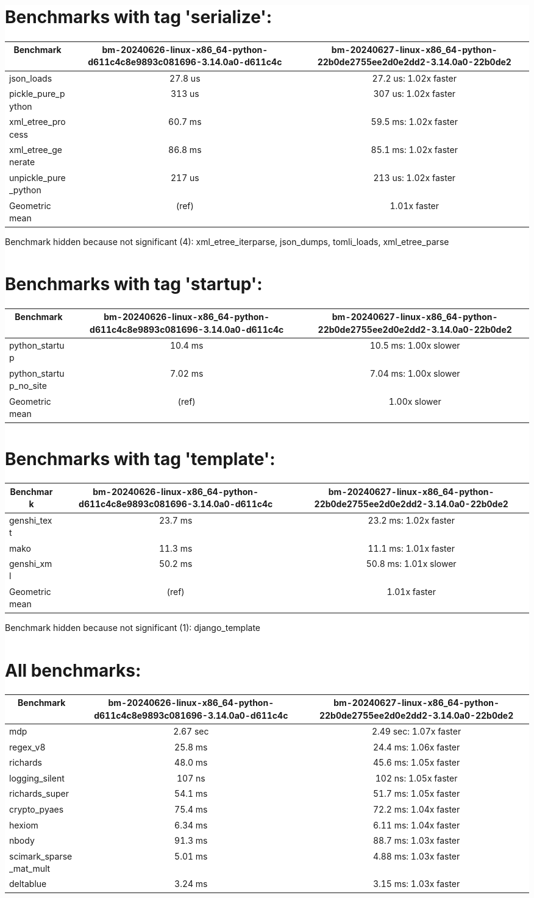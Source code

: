 Benchmarks with tag 'serialize':
================================

| Benchmark            | bm-20240626-linux-x86_64-python-d611c4c8e9893c081696-3.14.0a0-d611c4c | bm-20240627-linux-x86_64-python-22b0de2755ee2d0e2dd2-3.14.0a0-22b0de2 |
|----------------------|:---------------------------------------------------------------------:|:---------------------------------------------------------------------:|
| json_loads           | 27.8 us                                                               | 27.2 us: 1.02x faster                                                 |
| pickle_pure_python   | 313 us                                                                | 307 us: 1.02x faster                                                  |
| xml_etree_process    | 60.7 ms                                                               | 59.5 ms: 1.02x faster                                                 |
| xml_etree_generate   | 86.8 ms                                                               | 85.1 ms: 1.02x faster                                                 |
| unpickle_pure_python | 217 us                                                                | 213 us: 1.02x faster                                                  |
| Geometric mean       | (ref)                                                                 | 1.01x faster                                                          |

Benchmark hidden because not significant (4): xml_etree_iterparse, json_dumps, tomli_loads, xml_etree_parse

Benchmarks with tag 'startup':
==============================

| Benchmark              | bm-20240626-linux-x86_64-python-d611c4c8e9893c081696-3.14.0a0-d611c4c | bm-20240627-linux-x86_64-python-22b0de2755ee2d0e2dd2-3.14.0a0-22b0de2 |
|------------------------|:---------------------------------------------------------------------:|:---------------------------------------------------------------------:|
| python_startup         | 10.4 ms                                                               | 10.5 ms: 1.00x slower                                                 |
| python_startup_no_site | 7.02 ms                                                               | 7.04 ms: 1.00x slower                                                 |
| Geometric mean         | (ref)                                                                 | 1.00x slower                                                          |

Benchmarks with tag 'template':
===============================

| Benchmark      | bm-20240626-linux-x86_64-python-d611c4c8e9893c081696-3.14.0a0-d611c4c | bm-20240627-linux-x86_64-python-22b0de2755ee2d0e2dd2-3.14.0a0-22b0de2 |
|----------------|:---------------------------------------------------------------------:|:---------------------------------------------------------------------:|
| genshi_text    | 23.7 ms                                                               | 23.2 ms: 1.02x faster                                                 |
| mako           | 11.3 ms                                                               | 11.1 ms: 1.01x faster                                                 |
| genshi_xml     | 50.2 ms                                                               | 50.8 ms: 1.01x slower                                                 |
| Geometric mean | (ref)                                                                 | 1.01x faster                                                          |

Benchmark hidden because not significant (1): django_template

All benchmarks:
===============

| Benchmark               | bm-20240626-linux-x86_64-python-d611c4c8e9893c081696-3.14.0a0-d611c4c | bm-20240627-linux-x86_64-python-22b0de2755ee2d0e2dd2-3.14.0a0-22b0de2 |
|-------------------------|:---------------------------------------------------------------------:|:---------------------------------------------------------------------:|
| mdp                     | 2.67 sec                                                              | 2.49 sec: 1.07x faster                                                |
| regex_v8                | 25.8 ms                                                               | 24.4 ms: 1.06x faster                                                 |
| richards                | 48.0 ms                                                               | 45.6 ms: 1.05x faster                                                 |
| logging_silent          | 107 ns                                                                | 102 ns: 1.05x faster                                                  |
| richards_super          | 54.1 ms                                                               | 51.7 ms: 1.05x faster                                                 |
| crypto_pyaes            | 75.4 ms                                                               | 72.2 ms: 1.04x faster                                                 |
| hexiom                  | 6.34 ms                                                               | 6.11 ms: 1.04x faster                                                 |
| nbody                   | 91.3 ms                                                               | 88.7 ms: 1.03x faster                                                 |
| scimark_sparse_mat_mult | 5.01 ms                                                               | 4.88 ms: 1.03x faster                                                 |
| deltablue               | 3.24 ms                                                               | 3.15 ms: 1.03x faster                                                 |
